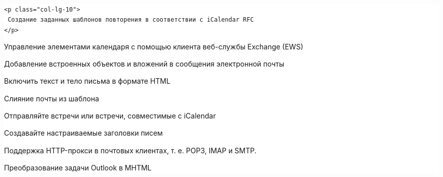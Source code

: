     <p class="col-lg-10">
     Создание заданных шаблонов повторения в соответствии с iCalendar RFC
    </p>
   </div>
   <div class="col-lg-4">
    <em class="fa fa-upload ico-blue fa-2x col-lg-2">
    </em>
    <p class="col-lg-10">
     Управление элементами календаря с помощью клиента веб-службы Exchange (EWS)
    </p>
   </div>
   <div class="col-lg-4">
    <em class="fa fa-image ico-blue fa-2x col-lg-2">
    </em>
    <p class="col-lg-10">
     Добавление встроенных объектов и вложений в сообщения электронной почты
    </p>
   </div>
   <div class="col-lg-4">
    <em class="fa fa-upload ico-blue fa-2x col-lg-2">
    </em>
    <p class="col-lg-10">
     Включить текст и тело письма в формате HTML
    </p>
   </div>
   <div class="col-lg-4">
    <em class="fa fa-refresh ico-blue fa-2x col-lg-2">
    </em>
    <p class="col-lg-10">
     Слияние почты из шаблона
    </p>
   </div>
   <div class="col-lg-4">
    <em class="fa fa-envelope-square ico-blue fa-2x col-lg-2">
    </em>
    <p class="col-lg-10">
     Отправляйте встречи или встречи, совместимые с iCalendar
    </p>
   </div>
   <div class="col-lg-4">
    <em class="fa fa-file-text ico-blue fa-2x col-lg-2">
    </em>
    <p class="col-lg-10">
     Создавайте настраиваемые заголовки писем
    </p>
   </div>
   <div class="col-lg-4">
    <em class="fa fa-envelope ico-blue fa-2x col-lg-2">
    </em>
    <p class="col-lg-10">
     Поддержка HTTP-прокси в почтовых клиентах, т. е. POP3, IMAP и SMTP.
    </p>
   </div>
   <div class="col-lg-4">
    <em class="fa fa-refresh ico-blue fa-2x col-lg-2">
    </em>
    <p class="col-lg-10">
     Преобразование задачи Outlook в MHTML
    </p>
   </div>
   <div class="col-lg-4">
    <em class="fa fa-code-fork ico-blue fa-2x col-lg-2">
    </em>
    <p class="col-lg-10">